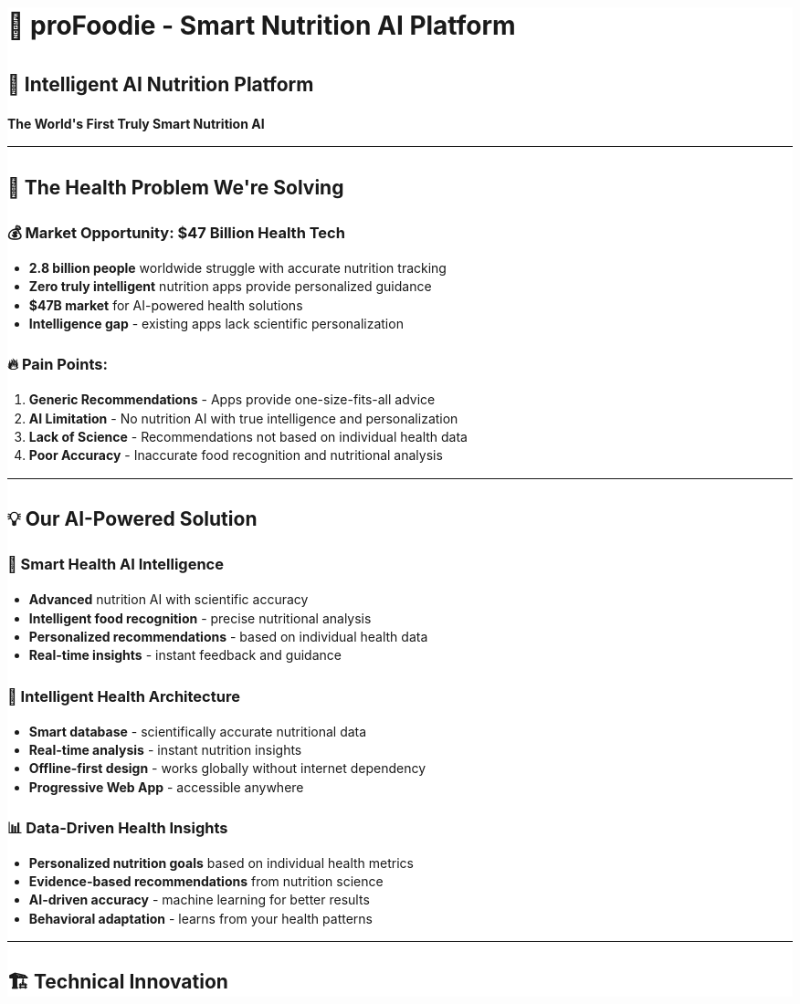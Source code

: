 # 🧠 proFoodie - Smart Nutrition AI Platform

## 🚀 **Intelligent AI Nutrition Platform**

**The World's First Truly Smart Nutrition AI**

---

## 🎯 **The Health Problem We're Solving**

### **💰 Market Opportunity: $47 Billion Health Tech**
- **2.8 billion people** worldwide struggle with accurate nutrition tracking
- **Zero truly intelligent** nutrition apps provide personalized guidance
- **$47B market** for AI-powered health solutions
- **Intelligence gap** - existing apps lack scientific personalization

### **🔥 Pain Points:**
1. **Generic Recommendations** - Apps provide one-size-fits-all advice
2. **AI Limitation** - No nutrition AI with true intelligence and personalization
3. **Lack of Science** - Recommendations not based on individual health data
4. **Poor Accuracy** - Inaccurate food recognition and nutritional analysis

---

## 💡 **Our AI-Powered Solution**

### **🧠 Smart Health AI Intelligence**
- **Advanced** nutrition AI with scientific accuracy
- **Intelligent food recognition** - precise nutritional analysis
- **Personalized recommendations** - based on individual health data
- **Real-time insights** - instant feedback and guidance

### **🎯 Intelligent Health Architecture**
- **Smart database** - scientifically accurate nutritional data
- **Real-time analysis** - instant nutrition insights
- **Offline-first design** - works globally without internet dependency
- **Progressive Web App** - accessible anywhere

### **📊 Data-Driven Health Insights**
- **Personalized nutrition goals** based on individual health metrics
- **Evidence-based recommendations** from nutrition science
- **AI-driven accuracy** - machine learning for better results
- **Behavioral adaptation** - learns from your health patterns

---

## 🏗️ **Technical Innovation**
